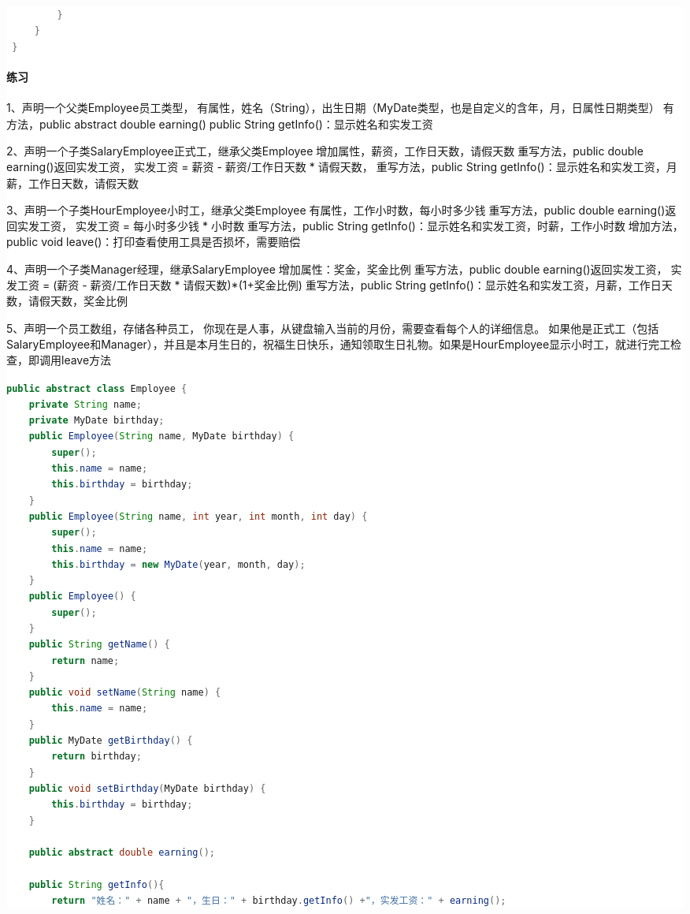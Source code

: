 ```java
         }
     }
 }
```

#### 练习

1、声明一个父类Employee员工类型，
有属性，姓名（String），出生日期（MyDate类型，也是自定义的含年，月，日属性日期类型）
有方法，public abstract double earning()
		public String getInfo()：显示姓名和实发工资

2、声明一个子类SalaryEmployee正式工，继承父类Employee
增加属性，薪资，工作日天数，请假天数
重写方法，public double earning()返回实发工资， 实发工资 = 薪资 - 薪资/工作日天数 * 请假天数，
重写方法，public String getInfo()：显示姓名和实发工资，月薪，工作日天数，请假天数	

3、声明一个子类HourEmployee小时工，继承父类Employee
有属性，工作小时数，每小时多少钱
重写方法，public double earning()返回实发工资， 实发工资 = 每小时多少钱 * 小时数
重写方法，public String getInfo()：显示姓名和实发工资，时薪，工作小时数
增加方法，public void leave()：打印查看使用工具是否损坏，需要赔偿

4、声明一个子类Manager经理，继承SalaryEmployee
增加属性：奖金，奖金比例
重写方法，public double earning()返回实发工资， 实发工资 = (薪资 - 薪资/工作日天数 * 请假天数)*(1+奖金比例)
重写方法，public String getInfo()：显示姓名和实发工资，月薪，工作日天数，请假天数，奖金比例

5、声明一个员工数组，存储各种员工，
你现在是人事，从键盘输入当前的月份，需要查看每个人的详细信息。
如果他是正式工（包括SalaryEmployee和Manager），并且是本月生日的，祝福生日快乐，通知领取生日礼物。如果是HourEmployee显示小时工，就进行完工检查，即调用leave方法

```java
public abstract class Employee {
	private String name;
	private MyDate birthday;
	public Employee(String name, MyDate birthday) {
		super();
		this.name = name;
		this.birthday = birthday;
	}
	public Employee(String name, int year, int month, int day) {
		super();
		this.name = name;
		this.birthday = new MyDate(year, month, day);
	}
	public Employee() {
		super();
	}
	public String getName() {
		return name;
	}
	public void setName(String name) {
		this.name = name;
	}
	public MyDate getBirthday() {
		return birthday;
	}
	public void setBirthday(MyDate birthday) {
		this.birthday = birthday;
	}
	
	public abstract double earning();
	
	public String getInfo(){
		return "姓名：" + name + "，生日：" + birthday.getInfo() +"，实发工资：" + earning();
```